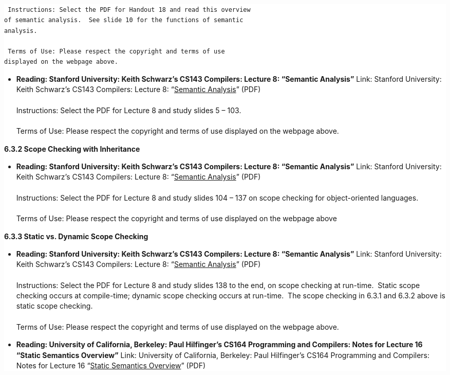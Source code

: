      Instructions: Select the PDF for Handout 18 and read this overview
    of semantic analysis.  See slide 10 for the functions of semantic
    analysis.   
        
     Terms of Use: Please respect the copyright and terms of use
    displayed on the webpage above.

-   **Reading: Stanford University: Keith Schwarz’s CS143 Compilers:
    Lecture 8: “Semantic Analysis”**
    Link: Stanford University: Keith Schwarz’s CS143 Compilers: Lecture
    8: “[Semantic
    Analysis](http://www.keithschwarz.com/cs143/WWW/sum2011/)” (PDF)  
        
     Instructions: Select the PDF for Lecture 8 and study slides 5 –
    103.  
        
     Terms of Use: Please respect the copyright and terms of use
    displayed on the webpage above.

**6.3.2 Scope Checking with Inheritance** <span id="6.3.2"></span> 
-   **Reading: Stanford University: Keith Schwarz’s CS143 Compilers:
    Lecture 8: “Semantic Analysis”**
    Link: Stanford University: Keith Schwarz’s CS143 Compilers: Lecture
    8: “[Semantic
    Analysis](http://www.keithschwarz.com/cs143/WWW/sum2011/)” (PDF)  
        
     Instructions: Select the PDF for Lecture 8 and study slides 104 –
    137 on scope checking for object-oriented languages.  
        
     Terms of Use: Please respect the copyright and terms of use
    displayed on the webpage above

**6.3.3 Static vs. Dynamic Scope Checking** <span id="6.3.3"></span> 
-   **Reading: Stanford University: Keith Schwarz’s CS143 Compilers:
    Lecture 8: “Semantic Analysis”**
    Link: Stanford University: Keith Schwarz’s CS143 Compilers: Lecture
    8: “[Semantic
    Analysis](http://www.keithschwarz.com/cs143/WWW/sum2011/)” (PDF)  
        
     Instructions: Select the PDF for Lecture 8 and study slides 138 to
    the end, on scope checking at run-time.  Static scope checking
    occurs at compile-time; dynamic scope checking occurs at run-time. 
    The scope checking in 6.3.1 and 6.3.2 above is static scope
    checking.  
        
     Terms of Use: Please respect the copyright and terms of use
    displayed on the webpage above.

-   **Reading: University of California, Berkeley: Paul Hilfinger’s
    CS164 Programming and Compilers: Notes for Lecture 16 “Static
    Semantics Overview”**
    Link: University of California, Berkeley: Paul Hilfinger’s CS164
    Programming and Compilers: Notes for Lecture 16 “[Static Semantics
    Overview](http://inst.eecs.berkeley.edu/~cs164/sp11/lectures/lecture16.pdf)”
    (PDF)  
      